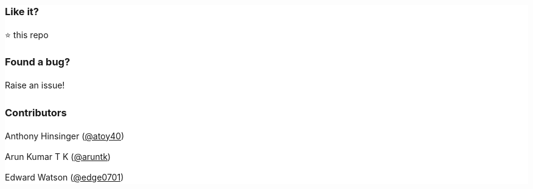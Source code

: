 
### Like it?

:star: this repo

### Found a bug?

Raise an issue!

### Contributors

Anthony Hinsinger ([@atoy40](https://github.com/atoy40))

Arun Kumar T K ([@aruntk](https://github.com/aruntk))

Edward Watson ([@edge0701](https://github.com/edge0701))

